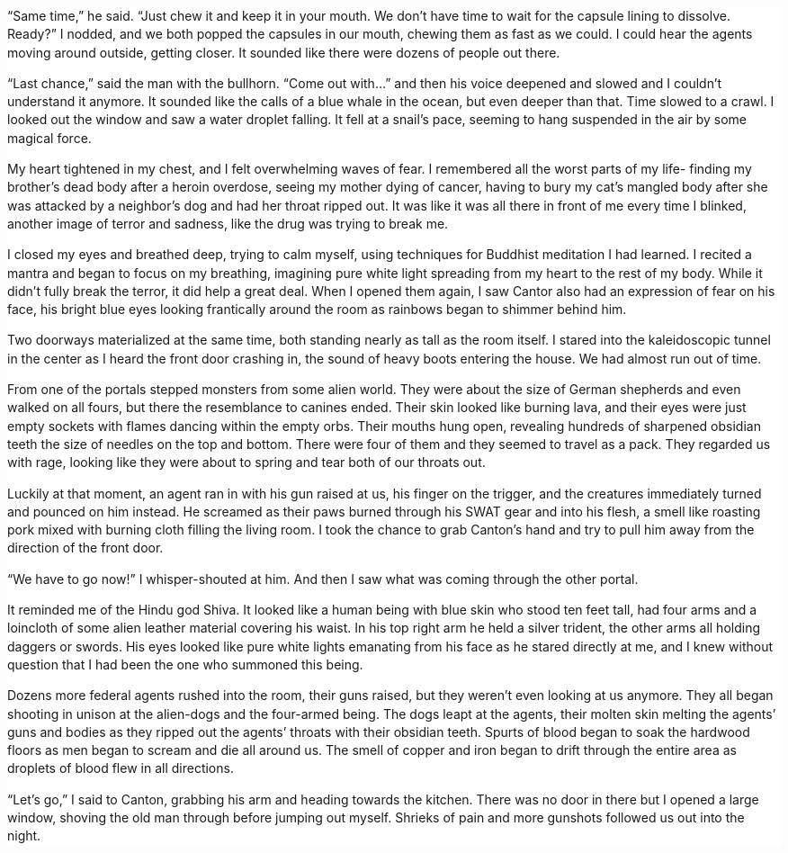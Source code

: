 “Same time,” he said. “Just chew it and keep it in your mouth. We don’t have time to wait for the capsule lining to dissolve. Ready?” I nodded, and we both popped the capsules in our mouth, chewing them as fast as we could. I could hear the agents moving around outside, getting closer. It sounded like there were dozens of people out there.

“Last chance,” said the man with the bullhorn. “Come out with…” and then his voice deepened and slowed and I couldn’t understand it anymore. It sounded like the calls of a blue whale in the ocean, but even deeper than that. Time slowed to a crawl. I looked out the window and saw a water droplet falling. It fell at a snail’s pace, seeming to hang suspended in the air by some magical force.

My heart tightened in my chest, and I felt overwhelming waves of fear. I remembered all the worst parts of my life- finding my brother’s dead body after a heroin overdose, seeing my mother dying of cancer, having to bury my cat’s mangled body after she was attacked by a neighbor’s dog and had her throat ripped out. It was like it was all there in front of me every time I blinked, another image of terror and sadness, like the drug was trying to break me.

I closed my eyes and breathed deep, trying to calm myself, using techniques for Buddhist meditation I had learned. I recited a mantra and began to focus on my breathing, imagining pure white light spreading from my heart to the rest of my body. While it didn’t fully break the terror, it did help a great deal. When I opened them again, I saw Cantor also had an expression of fear on his face, his bright blue eyes looking frantically around the room as rainbows began to shimmer behind him.

Two doorways materialized at the same time, both standing nearly as tall as the room itself. I stared into the kaleidoscopic tunnel in the center as I heard the front door crashing in, the sound of heavy boots entering the house. We had almost run out of time.

From one of the portals stepped monsters from some alien world. They were about the size of German shepherds and even walked on all fours, but there the resemblance to canines ended. Their skin looked like burning lava, and their eyes were just empty sockets with flames dancing within the empty orbs. Their mouths hung open, revealing hundreds of sharpened obsidian teeth the size of needles on the top and bottom. There were four of them and they seemed to travel as a pack. They regarded us with rage, looking like they were about to spring and tear both of our throats out. 

Luckily at that moment, an agent ran in with his gun raised at us, his finger on the trigger, and the creatures immediately turned and pounced on him instead. He screamed as their paws burned through his SWAT gear and into his flesh, a smell like roasting pork mixed with burning cloth filling the living room. I took the chance to grab Canton’s hand and try to pull him away from the direction of the front door.

“We have to go now!” I whisper-shouted at him. And then I saw what was coming through the other portal.

It reminded me of the Hindu god Shiva. It looked like a human being with blue skin who stood ten feet tall, had four arms and a loincloth of some alien leather material covering his waist. In his top right arm he held a silver trident, the other arms all holding daggers or swords. His eyes looked like pure white lights emanating from his face as he stared directly at me, and I knew without question that I had been the one who summoned this being.

Dozens more federal agents rushed into the room, their guns raised, but they weren’t even looking at us anymore. They all began shooting in unison at the alien-dogs and the four-armed being. The dogs leapt at the agents, their molten skin melting the agents’ guns and bodies as they ripped out the agents’ throats with their obsidian teeth. Spurts of blood began to soak the hardwood floors as men began to scream and die all around us. The smell of copper and iron began to drift through the entire area as droplets of blood flew in all directions.

“Let’s go,” I said to Canton, grabbing his arm and heading towards the kitchen. There was no door in there but I opened a large window, shoving the old man through before jumping out myself. Shrieks of pain and more gunshots followed us out into the night.
